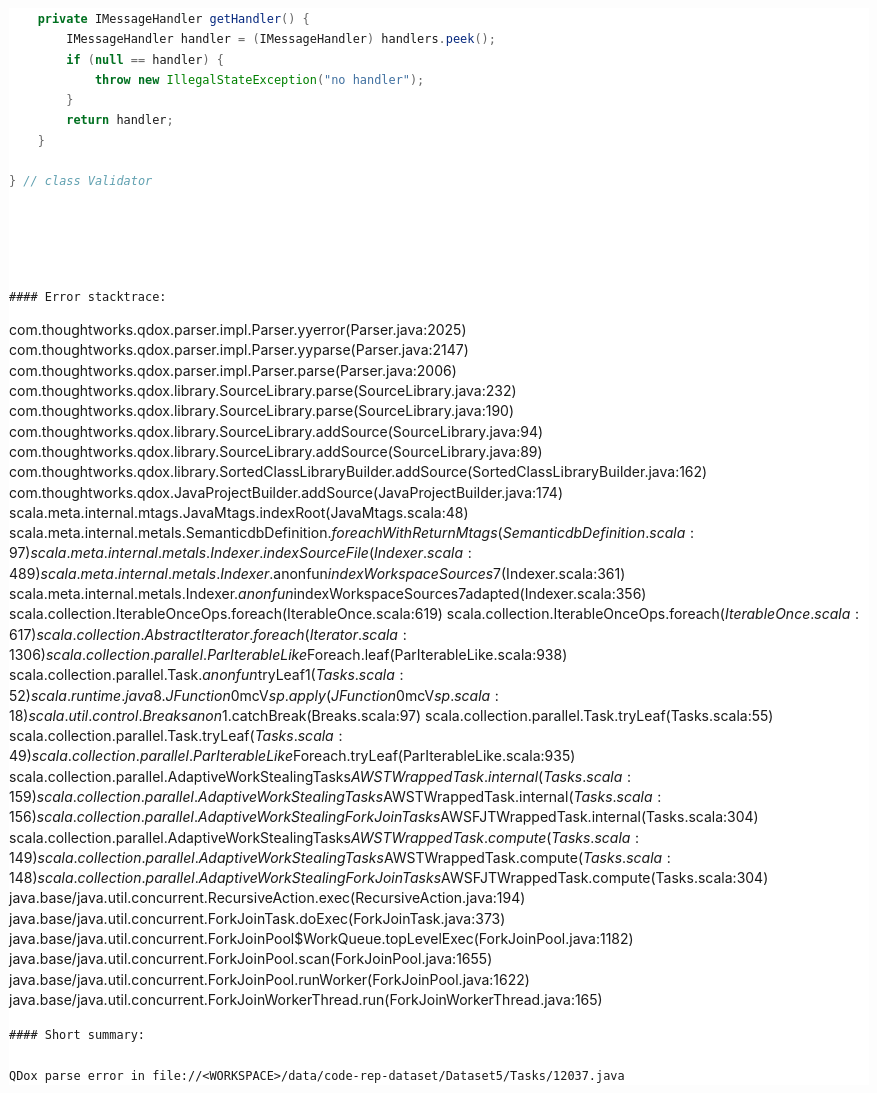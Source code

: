 ```java
	private IMessageHandler getHandler() {
		IMessageHandler handler = (IMessageHandler) handlers.peek();
		if (null == handler) {
			throw new IllegalStateException("no handler");
		}
		return handler;
	}

} // class Validator
 
```

```



#### Error stacktrace:

```
com.thoughtworks.qdox.parser.impl.Parser.yyerror(Parser.java:2025)
	com.thoughtworks.qdox.parser.impl.Parser.yyparse(Parser.java:2147)
	com.thoughtworks.qdox.parser.impl.Parser.parse(Parser.java:2006)
	com.thoughtworks.qdox.library.SourceLibrary.parse(SourceLibrary.java:232)
	com.thoughtworks.qdox.library.SourceLibrary.parse(SourceLibrary.java:190)
	com.thoughtworks.qdox.library.SourceLibrary.addSource(SourceLibrary.java:94)
	com.thoughtworks.qdox.library.SourceLibrary.addSource(SourceLibrary.java:89)
	com.thoughtworks.qdox.library.SortedClassLibraryBuilder.addSource(SortedClassLibraryBuilder.java:162)
	com.thoughtworks.qdox.JavaProjectBuilder.addSource(JavaProjectBuilder.java:174)
	scala.meta.internal.mtags.JavaMtags.indexRoot(JavaMtags.scala:48)
	scala.meta.internal.metals.SemanticdbDefinition$.foreachWithReturnMtags(SemanticdbDefinition.scala:97)
	scala.meta.internal.metals.Indexer.indexSourceFile(Indexer.scala:489)
	scala.meta.internal.metals.Indexer.$anonfun$indexWorkspaceSources$7(Indexer.scala:361)
	scala.meta.internal.metals.Indexer.$anonfun$indexWorkspaceSources$7$adapted(Indexer.scala:356)
	scala.collection.IterableOnceOps.foreach(IterableOnce.scala:619)
	scala.collection.IterableOnceOps.foreach$(IterableOnce.scala:617)
	scala.collection.AbstractIterator.foreach(Iterator.scala:1306)
	scala.collection.parallel.ParIterableLike$Foreach.leaf(ParIterableLike.scala:938)
	scala.collection.parallel.Task.$anonfun$tryLeaf$1(Tasks.scala:52)
	scala.runtime.java8.JFunction0$mcV$sp.apply(JFunction0$mcV$sp.scala:18)
	scala.util.control.Breaks$$anon$1.catchBreak(Breaks.scala:97)
	scala.collection.parallel.Task.tryLeaf(Tasks.scala:55)
	scala.collection.parallel.Task.tryLeaf$(Tasks.scala:49)
	scala.collection.parallel.ParIterableLike$Foreach.tryLeaf(ParIterableLike.scala:935)
	scala.collection.parallel.AdaptiveWorkStealingTasks$AWSTWrappedTask.internal(Tasks.scala:159)
	scala.collection.parallel.AdaptiveWorkStealingTasks$AWSTWrappedTask.internal$(Tasks.scala:156)
	scala.collection.parallel.AdaptiveWorkStealingForkJoinTasks$AWSFJTWrappedTask.internal(Tasks.scala:304)
	scala.collection.parallel.AdaptiveWorkStealingTasks$AWSTWrappedTask.compute(Tasks.scala:149)
	scala.collection.parallel.AdaptiveWorkStealingTasks$AWSTWrappedTask.compute$(Tasks.scala:148)
	scala.collection.parallel.AdaptiveWorkStealingForkJoinTasks$AWSFJTWrappedTask.compute(Tasks.scala:304)
	java.base/java.util.concurrent.RecursiveAction.exec(RecursiveAction.java:194)
	java.base/java.util.concurrent.ForkJoinTask.doExec(ForkJoinTask.java:373)
	java.base/java.util.concurrent.ForkJoinPool$WorkQueue.topLevelExec(ForkJoinPool.java:1182)
	java.base/java.util.concurrent.ForkJoinPool.scan(ForkJoinPool.java:1655)
	java.base/java.util.concurrent.ForkJoinPool.runWorker(ForkJoinPool.java:1622)
	java.base/java.util.concurrent.ForkJoinWorkerThread.run(ForkJoinWorkerThread.java:165)
```
#### Short summary: 

QDox parse error in file://<WORKSPACE>/data/code-rep-dataset/Dataset5/Tasks/12037.java